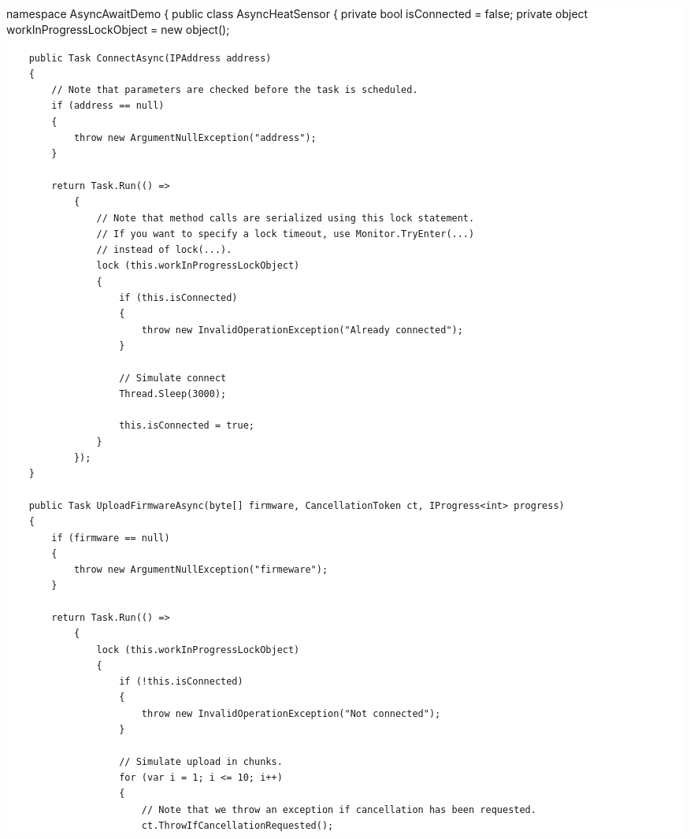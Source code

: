 namespace AsyncAwaitDemo
{
    public class AsyncHeatSensor
    {
        private bool isConnected = false;
        private object workInProgressLockObject = new object();

        public Task ConnectAsync(IPAddress address)
        {
            // Note that parameters are checked before the task is scheduled.
            if (address == null)
            {
                throw new ArgumentNullException("address");
            }

            return Task.Run(() =>
                {
                    // Note that method calls are serialized using this lock statement.
                    // If you want to specify a lock timeout, use Monitor.TryEnter(...)
                    // instead of lock(...).
                    lock (this.workInProgressLockObject)
                    {
                        if (this.isConnected)
                        {
                            throw new InvalidOperationException("Already connected");
                        }

                        // Simulate connect
                        Thread.Sleep(3000);

                        this.isConnected = true;
                    }
                });
        }

        public Task UploadFirmwareAsync(byte[] firmware, CancellationToken ct, IProgress<int> progress)
        {
            if (firmware == null)
            {
                throw new ArgumentNullException("firmeware");
            }

            return Task.Run(() =>
                {
                    lock (this.workInProgressLockObject)
                    {
                        if (!this.isConnected)
                        {
                            throw new InvalidOperationException("Not connected");
                        }

                        // Simulate upload in chunks.
                        for (var i = 1; i <= 10; i++)
                        {
                            // Note that we throw an exception if cancellation has been requested.
                            ct.ThrowIfCancellationRequested();
